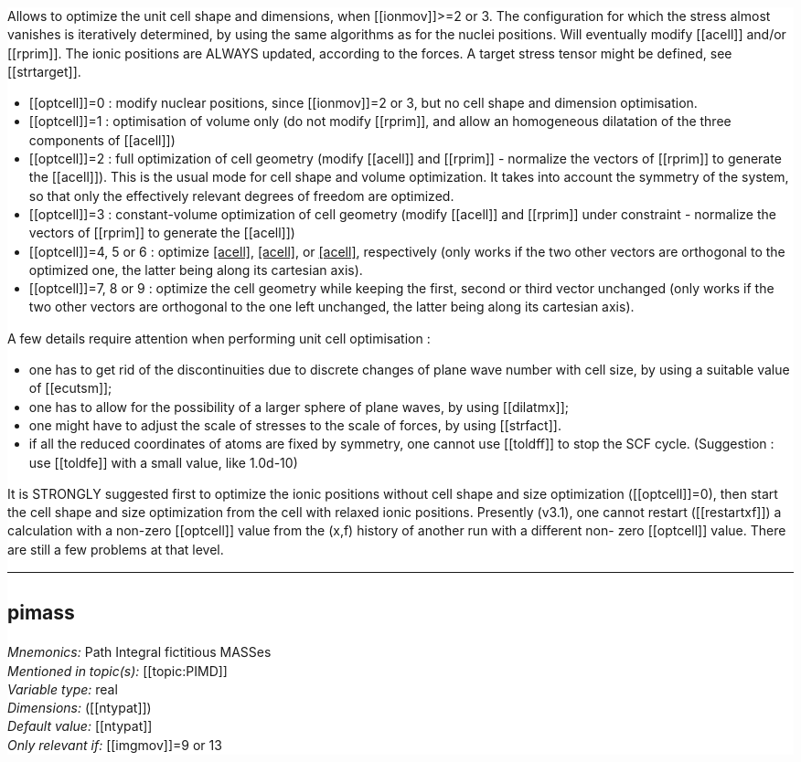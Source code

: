 




Allows to optimize the unit cell shape and dimensions, when [[ionmov]]>=2 or
3. The configuration for which the stress almost vanishes is iteratively
determined, by using the same algorithms as for the nuclei positions. Will
eventually modify [[acell]] and/or [[rprim]]. The ionic positions are ALWAYS
updated, according to the forces. A target stress tensor might be defined, see
[[strtarget]].

  * [[optcell]]=0 : modify nuclear positions, since [[ionmov]]=2 or 3, but no cell shape and dimension optimisation.
  * [[optcell]]=1 : optimisation of volume only (do not modify [[rprim]], and allow an homogeneous dilatation of the three components of [[acell]])
  * [[optcell]]=2 : full optimization of cell geometry (modify [[acell]] and [[rprim]] \- normalize the vectors of [[rprim]] to generate the [[acell]]). This is the usual mode for cell shape and volume optimization. It takes into account the symmetry of the system, so that only the effectively relevant degrees of freedom are optimized.
  * [[optcell]]=3 : constant-volume optimization of cell geometry (modify [[acell]] and [[rprim]] under constraint \- normalize the vectors of [[rprim]] to generate the [[acell]])
  * [[optcell]]=4, 5 or 6 : optimize [[acell]](1), [[acell]](2), or [[acell]](3), respectively (only works if the two other vectors are orthogonal to the optimized one, the latter being along its cartesian axis).
  * [[optcell]]=7, 8 or 9 : optimize the cell geometry while keeping the first, second or third vector unchanged (only works if the two other vectors are orthogonal to the one left unchanged, the latter being along its cartesian axis).

A few details require attention when performing unit cell optimisation :

  * one has to get rid of the discontinuities due to discrete changes of plane wave number with cell size, by using a suitable value of [[ecutsm]];
  * one has to allow for the possibility of a larger sphere of plane waves, by using [[dilatmx]];
  * one might have to adjust the scale of stresses to the scale of forces, by using [[strfact]].
  * if all the reduced coordinates of atoms are fixed by symmetry, one cannot use [[toldff]] to stop the SCF cycle. (Suggestion : use [[toldfe]] with a small value, like 1.0d-10)

It is STRONGLY suggested first to optimize the ionic positions without cell
shape and size optimization ([[optcell]]=0), then start the cell shape and
size optimization from the cell with relaxed ionic positions. Presently
(v3.1), one cannot restart ([[restartxf]]) a calculation with a non-zero
[[optcell]] value from the (x,f) history of another run with a different non-
zero [[optcell]] value. There are still a few problems at that level.


* * *

## **pimass** 


*Mnemonics:* Path Integral fictitious MASSes  
*Mentioned in topic(s):* [[topic:PIMD]]  
*Variable type:* real  
*Dimensions:* ([[ntypat]])  
*Default value:* [[ntypat]]  
*Only relevant if:* [[imgmov]]=9 or 13  
